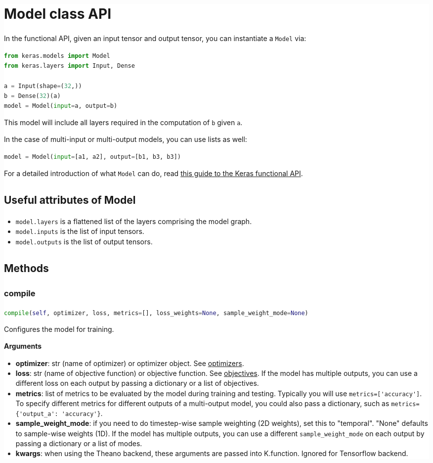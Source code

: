 # Model class API

In the functional API, given an input tensor and output tensor, you can instantiate a `Model` via:

```python
from keras.models import Model
from keras.layers import Input, Dense

a = Input(shape=(32,))
b = Dense(32)(a)
model = Model(input=a, output=b)
```

This model will include all layers required in the computation of `b` given `a`.

In the case of multi-input or multi-output models, you can use lists as well:

```python
model = Model(input=[a1, a2], output=[b1, b3, b3])
```

For a detailed introduction of what `Model` can do, read [this guide to the Keras functional API](/getting-started/functional-api-guide).

## Useful attributes of Model

- `model.layers` is a flattened list of the layers comprising the model graph.
- `model.inputs` is the list of input tensors.
- `model.outputs` is the list of output tensors.

## Methods

### compile


```python
compile(self, optimizer, loss, metrics=[], loss_weights=None, sample_weight_mode=None)
```


Configures the model for training.

__Arguments__

- __optimizer__: str (name of optimizer) or optimizer object.
	See [optimizers](/optimizers).
- __loss__: str (name of objective function) or objective function.
	See [objectives](/objectives).
	If the model has multiple outputs, you can use a different loss
	on each output by passing a dictionary or a list of objectives.
- __metrics__: list of metrics to be evaluated by the model
	during training and testing.
	Typically you will use `metrics=['accuracy']`.
	To specify different metrics for different outputs of a
	multi-output model, you could also pass a dictionary,
	such as `metrics={'output_a': 'accuracy'}`.
- __sample_weight_mode__: if you need to do timestep-wise
	sample weighting (2D weights), set this to "temporal".
	"None" defaults to sample-wise weights (1D).
	If the model has multiple outputs, you can use a different
	`sample_weight_mode` on each output by passing a
	dictionary or a list of modes.
- __kwargs__: when using the Theano backend, these arguments
	are passed into K.function. Ignored for Tensorflow backend.
